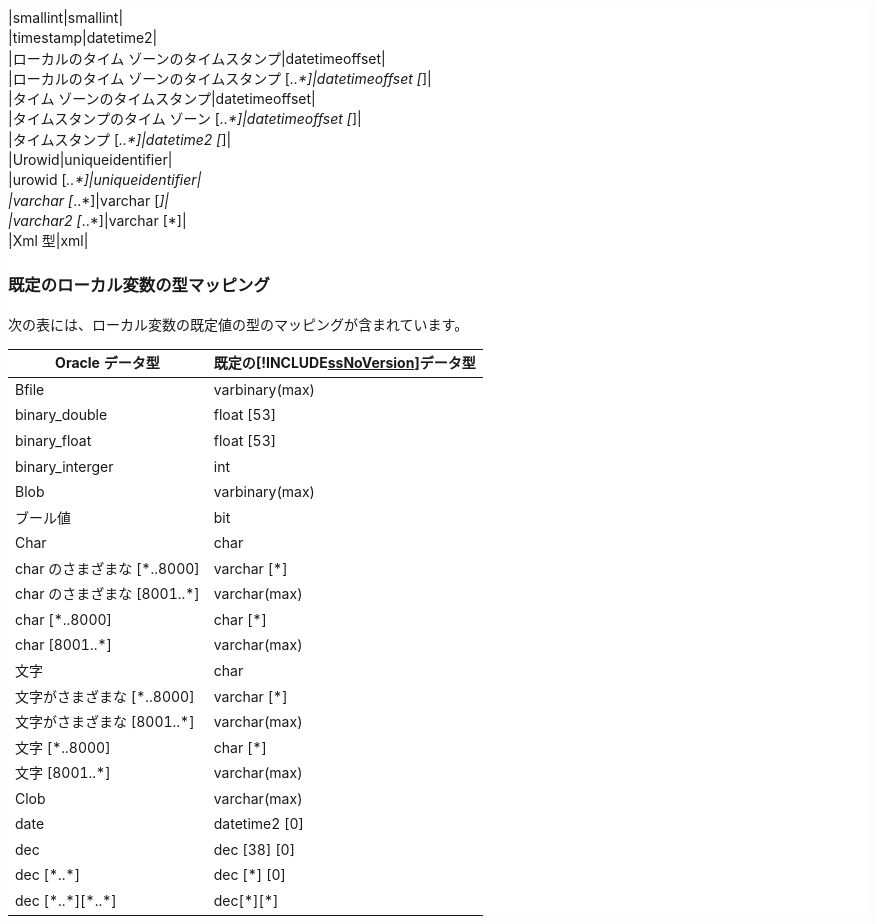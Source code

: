 |smallint|smallint|  
|timestamp|datetime2|  
|ローカルのタイム ゾーンのタイムスタンプ|datetimeoffset|  
|ローカルのタイム ゾーンのタイムスタンプ [*..\*]|datetimeoffset [*]|  
|タイム ゾーンのタイムスタンプ|datetimeoffset|  
|タイムスタンプのタイム ゾーン [*..\*]|datetimeoffset [*]|  
|タイムスタンプ [*..\*]|datetime2 [*]|  
|Urowid|uniqueidentifier|  
|urowid [*..\*]|uniqueidentifier|  
|varchar [*..\*]|varchar [*]|  
|varchar2 [*..\*]|varchar [*]|  
|Xml 型|xml|  
  
### <a name="default-local-variable-type-mapping"></a>既定のローカル変数の型マッピング  
次の表には、ローカル変数の既定値の型のマッピングが含まれています。  
  
|Oracle データ型|既定の[!INCLUDE[ssNoVersion](../../includes/ssnoversion_md.md)]データ型|  
|--------------------|-------------------------------------------------------------------------|  
|Bfile|varbinary(max)|  
|binary_double|float [53]|  
|binary_float|float [53]|  
|binary_interger|int|  
|Blob|varbinary(max)|  
|ブール値|bit|  
|Char|char|  
|char のさまざまな [*..8000]|varchar [*]|  
|char のさまざまな [8001..*]|varchar(max)|  
|char [*..8000]|char [*]|  
|char [8001..*]|varchar(max)|  
|文字|char|  
|文字がさまざまな [*..8000]|varchar [*]|  
|文字がさまざまな [8001..*]|varchar(max)|  
|文字 [*..8000]|char [*]|  
|文字 [8001..*]|varchar(max)|  
|Clob|varchar(max)|  
|date|datetime2 [0]|  
|dec|dec [38] [0]|  
|dec [*..\*]|dec [*] [0]|  
|dec [*..\*][\*..\*]|dec[*][\*]|  